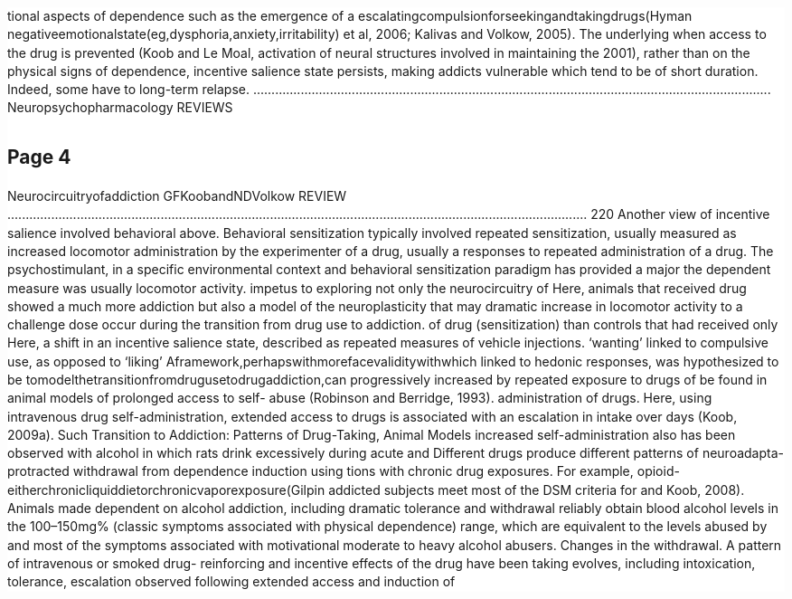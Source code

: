 tional aspects of dependence such as the emergence of a escalatingcompulsionforseekingandtakingdrugs(Hyman
negativeemotionalstate(eg,dysphoria,anxiety,irritability) et al, 2006; Kalivas and Volkow, 2005). The underlying
when access to the drug is prevented (Koob and Le Moal, activation of neural structures involved in maintaining the
2001), rather than on the physical signs of dependence, incentive salience state persists, making addicts vulnerable
which tend to be of short duration. Indeed, some have to long-term relapse.
..............................................................................................................................................
Neuropsychopharmacology REVIEWS

## Page 4

Neurocircuitryofaddiction
GFKoobandNDVolkow REVIEW
...............................................................................................................................................................
220
Another view of incentive salience involved behavioral above. Behavioral sensitization typically involved repeated
sensitization, usually measured as increased locomotor administration by the experimenter of a drug, usually a
responses to repeated administration of a drug. The psychostimulant, in a specific environmental context and
behavioral sensitization paradigm has provided a major the dependent measure was usually locomotor activity.
impetus to exploring not only the neurocircuitry of Here, animals that received drug showed a much more
addiction but also a model of the neuroplasticity that may dramatic increase in locomotor activity to a challenge dose
occur during the transition from drug use to addiction. of drug (sensitization) than controls that had received only
Here, a shift in an incentive salience state, described as repeated measures of vehicle injections.
‘wanting’ linked to compulsive use, as opposed to ‘liking’ Aframework,perhapswithmorefacevaliditywithwhich
linked to hedonic responses, was hypothesized to be tomodelthetransitionfromdrugusetodrugaddiction,can
progressively increased by repeated exposure to drugs of be found in animal models of prolonged access to self-
abuse (Robinson and Berridge, 1993). administration of drugs. Here, using intravenous drug
self-administration, extended access to drugs is associated
with an escalation in intake over days (Koob, 2009a). Such
Transition to Addiction: Patterns of Drug-Taking,
Animal Models increased self-administration also has been observed with
alcohol in which rats drink excessively during acute and
Different drugs produce different patterns of neuroadapta- protracted withdrawal from dependence induction using
tions with chronic drug exposures. For example, opioid- eitherchronicliquiddietorchronicvaporexposure(Gilpin
addicted subjects meet most of the DSM criteria for and Koob, 2008). Animals made dependent on alcohol
addiction, including dramatic tolerance and withdrawal reliably obtain blood alcohol levels in the 100–150mg%
(classic symptoms associated with physical dependence) range, which are equivalent to the levels abused by
and most of the symptoms associated with motivational moderate to heavy alcohol abusers. Changes in the
withdrawal. A pattern of intravenous or smoked drug- reinforcing and incentive effects of the drug have been
taking evolves, including intoxication, tolerance, escalation observed following extended access and induction of